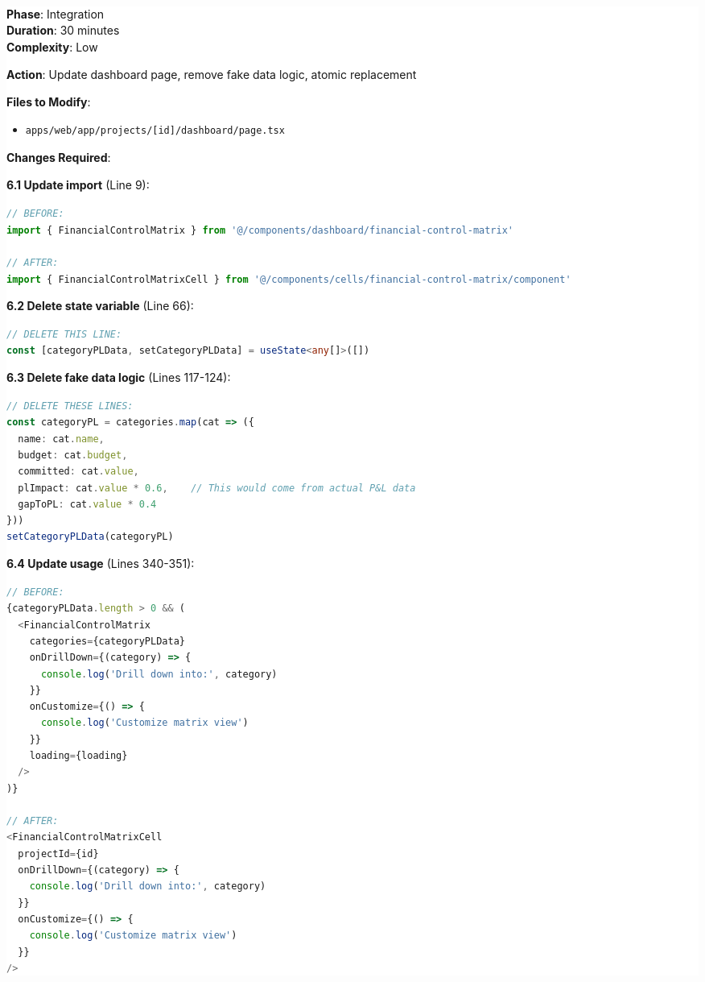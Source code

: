**Phase**: Integration  
**Duration**: 30 minutes  
**Complexity**: Low

**Action**: Update dashboard page, remove fake data logic, atomic replacement

**Files to Modify**:
- `apps/web/app/projects/[id]/dashboard/page.tsx`

**Changes Required**:

**6.1 Update import** (Line 9):
```typescript
// BEFORE:
import { FinancialControlMatrix } from '@/components/dashboard/financial-control-matrix'

// AFTER:
import { FinancialControlMatrixCell } from '@/components/cells/financial-control-matrix/component'
```

**6.2 Delete state variable** (Line 66):
```typescript
// DELETE THIS LINE:
const [categoryPLData, setCategoryPLData] = useState<any[]>([])
```

**6.3 Delete fake data logic** (Lines 117-124):
```typescript
// DELETE THESE LINES:
const categoryPL = categories.map(cat => ({
  name: cat.name,
  budget: cat.budget,
  committed: cat.value,
  plImpact: cat.value * 0.6,    // This would come from actual P&L data
  gapToPL: cat.value * 0.4
}))
setCategoryPLData(categoryPL)
```

**6.4 Update usage** (Lines 340-351):
```typescript
// BEFORE:
{categoryPLData.length > 0 && (
  <FinancialControlMatrix
    categories={categoryPLData}
    onDrillDown={(category) => {
      console.log('Drill down into:', category)
    }}
    onCustomize={() => {
      console.log('Customize matrix view')
    }}
    loading={loading}
  />
)}

// AFTER:
<FinancialControlMatrixCell
  projectId={id}
  onDrillDown={(category) => {
    console.log('Drill down into:', category)
  }}
  onCustomize={() => {
    console.log('Customize matrix view')
  }}
/>
```
